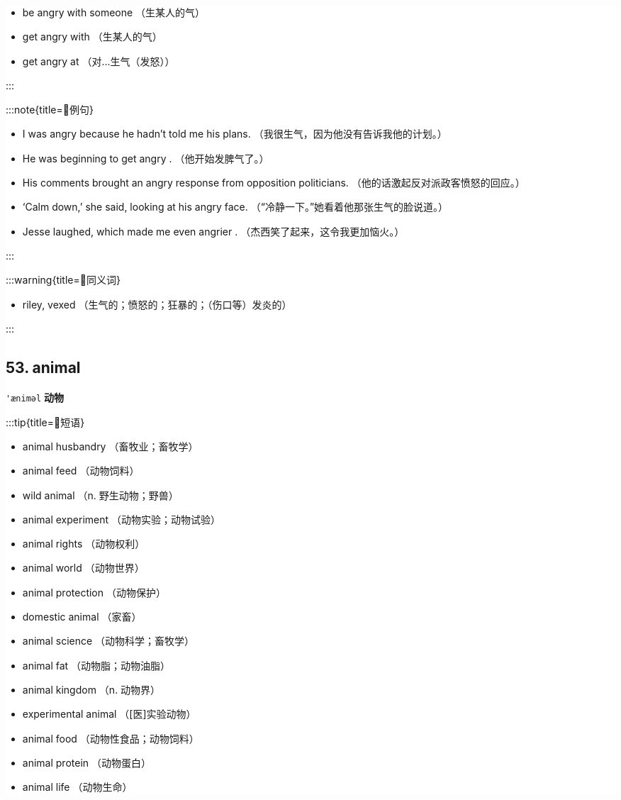 - be angry with someone （生某人的气）

- get angry with （生某人的气）

- get angry at （对...生气（发怒））

:::

:::note{title=🎤例句}

- I was angry because he hadn’t told me his plans. （我很生气，因为他没有告诉我他的计划。）

- He was beginning to get angry . （他开始发脾气了。）

- His comments brought an angry response from opposition politicians. （他的话激起反对派政客愤怒的回应。）

- ‘Calm down,’ she said, looking at his angry face. （“冷静一下。”她看着他那张生气的脸说道。）

- Jesse laughed, which made me even angrier . （杰西笑了起来，这令我更加恼火。）

:::

:::warning{title=🤔同义词}

- riley, vexed （生气的；愤怒的；狂暴的；（伤口等）发炎的）

:::


## 53. animal

`'æniməl`  **动物**

:::tip{title=🤩短语}

- animal husbandry （畜牧业；畜牧学）

- animal feed （动物饲料）

- wild animal （n. 野生动物；野兽）

- animal experiment （动物实验；动物试验）

- animal rights （动物权利）

- animal world （动物世界）

- animal protection （动物保护）

- domestic animal （家畜）

- animal science （动物科学；畜牧学）

- animal fat （动物脂；动物油脂）

- animal kingdom （n. 动物界）

- experimental animal （[医]实验动物）

- animal food （动物性食品；动物饲料）

- animal protein （动物蛋白）

- animal life （动物生命）
